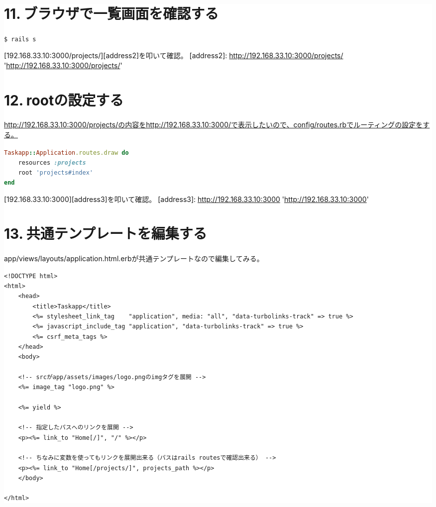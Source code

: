 # 11. ブラウザで一覧画面を確認する

```bash
$ rails s
```

[192.168.33.10:3000/projects/][address2]を叩いて確認。
[address2]: http://192.168.33.10:3000/projects/ 'http://192.168.33.10:3000/projects/'

# 12. rootの設定する

http://192.168.33.10:3000/projects/の内容をhttp://192.168.33.10:3000/で表示したいので、config/routes.rbでルーティングの設定をする。

```ruby
Taskapp::Application.routes.draw do
	resources :projects
	root 'projects#index'
end
```

[192.168.33.10:3000][address3]を叩いて確認。
[address3]: http://192.168.33.10:3000 'http://192.168.33.10:3000'

# 13. 共通テンプレートを編集する

app/views/layouts/application.html.erbが共通テンプレートなので編集してみる。

```erb
<!DOCTYPE html>
<html>
	<head>
		<title>Taskapp</title>
		<%= stylesheet_link_tag    "application", media: "all", "data-turbolinks-track" => true %>
		<%= javascript_include_tag "application", "data-turbolinks-track" => true %>
		<%= csrf_meta_tags %>
	</head>
	<body>

	<!-- srcがapp/assets/images/logo.pngのimgタグを展開 -->
	<%= image_tag "logo.png" %>

	<%= yield %>

	<!-- 指定したパスへのリンクを展開 -->
	<p><%= link_to "Home[/]", "/" %></p>

	<!-- ちなみに変数を使ってもリンクを展開出来る（パスはrails routesで確認出来る） -->
	<p><%= link_to "Home[/projects/]", projects_path %></p>
	</body>

</html>
```


[dotinstall]: http://dotinstall.com/lessons/basic_rails_v2/24905 '#05 タスク管理アプリを作ってみよう | Ruby on Rails 4入門 - プログラミングならドットインストール'
[address]: http://192.168.33.10:3000 'http://192.168.33.10:3000'
[address4]: http://192.168.33.10:3000 'http://192.168.33.10:3000'
[address5]: http://192.168.33.10:3000 'http://192.168.33.10:3000'
[address6]: http://192.168.33.10:3000 'http://192.168.33.10:3000'
[address7]: http://192.168.33.10:3000 'http://192.168.33.10:3000'
[address8]: http://192.168.33.10:3000 'http://192.168.33.10:3000'
[address9]: http://192.168.33.10:3000 'http://192.168.33.10:3000'
[address10]: http://192.168.33.10:3000 'http://192.168.33.10:3000'
[address11]: http://192.168.33.10:3000 'http://192.168.33.10:3000'
[address12]: http://192.168.33.10:3000 'http://192.168.33.10:3000'
[address13]: http://192.168.33.10:3000 'http://192.168.33.10:3000'
[address14]: http://192.168.33.10:3000 'http://192.168.33.10:3000'